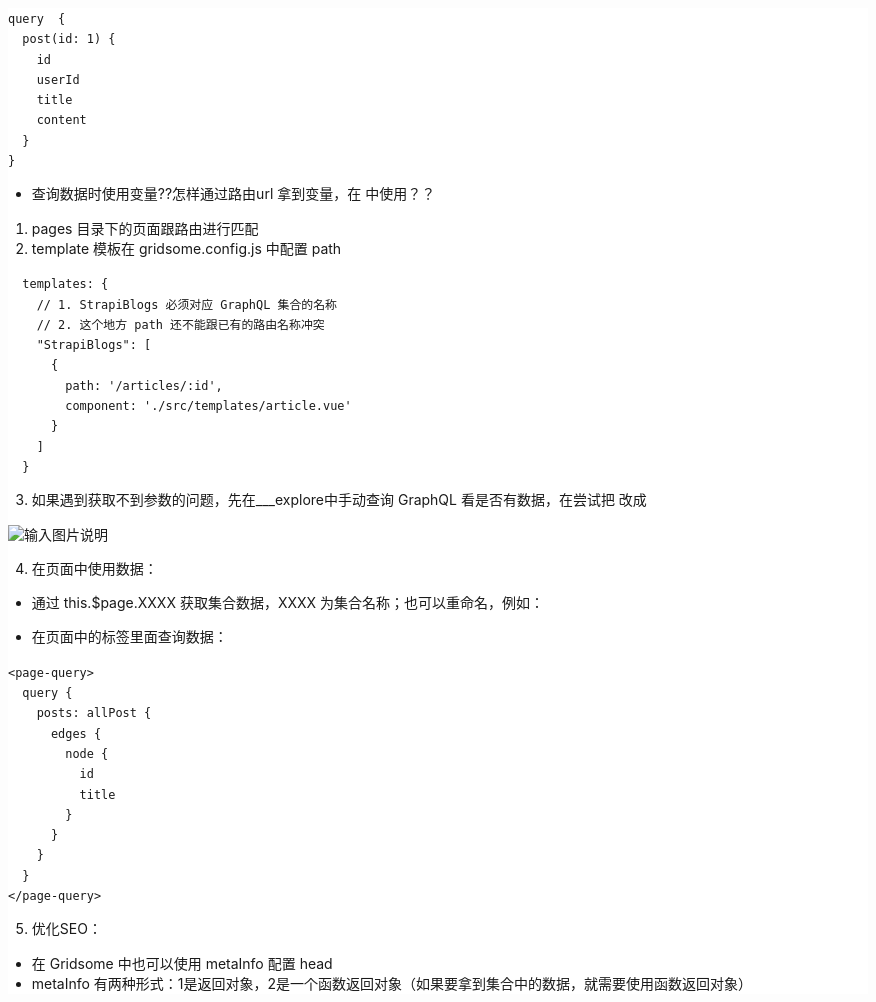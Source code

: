```
query  {
  post(id: 1) {
  	id
    userId
    title
    content
  }
}
```

- 查询数据时使用变量??怎样通过路由url 拿到变量，在 <page-query /> 中使用？？
1. pages 目录下的页面跟路由进行匹配
2. template 模板在 gridsome.config.js 中配置 path
```
  templates: {
    // 1. StrapiBlogs 必须对应 GraphQL 集合的名称
    // 2. 这个地方 path 还不能跟已有的路由名称冲突
    "StrapiBlogs": [
      {
        path: '/articles/:id',
        component: './src/templates/article.vue'
      }
    ]
  }
```
3. 如果遇到获取不到参数的问题，先在___explore中手动查询 GraphQL 看是否有数据，在尝试把 <static-query /> 改成 <page-query />

![输入图片说明](https://images.gitee.com/uploads/images/2021/0710/164723_73c33a7f_9130428.png "屏幕截图.png")

4. 在页面中使用数据：

- 通过 this.$page.XXXX 获取集合数据，XXXX 为集合名称；也可以重命名，例如：

- 在页面中的<page-query></page-query>标签里面查询数据：
```
<page-query>
  query {
    posts: allPost {
      edges {
        node {
          id
          title
        }
      }
    }
  }
</page-query>
```


5. 优化SEO：
- 在 Gridsome 中也可以使用 metaInfo 配置 head
- metaInfo 有两种形式：1是返回对象，2是一个函数返回对象（如果要拿到集合中的数据，就需要使用函数返回对象）
